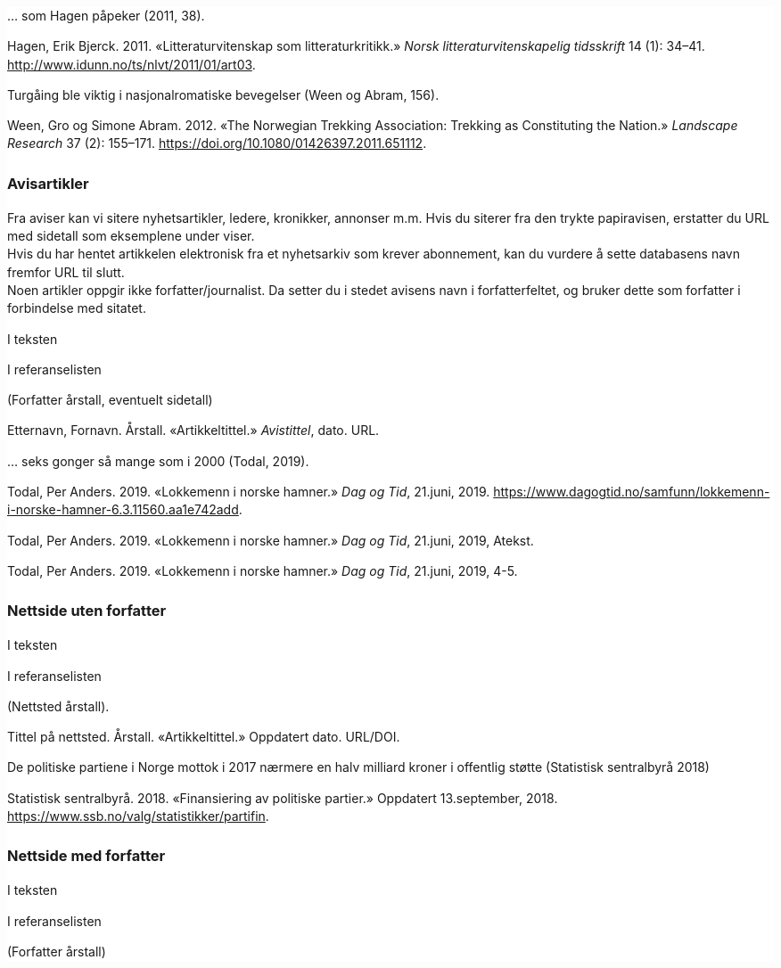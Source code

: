… som Hagen påpeker (2011, 38).

Hagen, Erik Bjerck. 2011. «Litteraturvitenskap som litteraturkritikk.» _Norsk litteraturvitenskapelig tidsskrift_ 14 (1): 34–41. http://www.idunn.no/ts/nlvt/2011/01/art03.

Turgåing ble viktig i nasjonalromatiske bevegelser (Ween og Abram, 156).

Ween, Gro og Simone Abram. 2012. «The Norwegian Trekking Association: Trekking as Constituting the Nation.» _Landscape Research_ 37 (2): 155–171. https://doi.org/10.1080/01426397.2011.651112.

### Avisartikler

Fra aviser kan vi sitere nyhetsartikler, ledere, kronikker, annonser m.m. Hvis du siterer fra den trykte papiravisen, erstatter du URL med sidetall som eksemplene under viser.  
Hvis du har hentet artikkelen elektronisk fra et nyhetsarkiv som krever abonnement, kan du vurdere å sette databasens navn fremfor URL til slutt.  
Noen artikler oppgir ikke forfatter/journalist. Da setter du i stedet avisens navn i forfatterfeltet, og bruker dette som forfatter i forbindelse med sitatet.

I teksten

I referanselisten

(Forfatter årstall, eventuelt sidetall)

Etternavn, Fornavn. Årstall. «Artikkeltittel.» _Avistittel_, dato. URL.

… seks gonger så mange som i 2000 (Todal, 2019).

Todal, Per Anders. 2019. «Lokkemenn i norske hamner.» _Dag og Tid_, 21.juni, 2019. https://www.dagogtid.no/samfunn/lokkemenn-i-norske-hamner-6.3.11560.aa1e742add.

Todal, Per Anders. 2019. «Lokkemenn i norske hamner.» _Dag og Tid_, 21.juni, 2019, Atekst.

Todal, Per Anders. 2019. «Lokkemenn i norske hamner.» _Dag og Tid_, 21.juni, 2019, 4-5.

### Nettside uten forfatter

I teksten

I referanselisten

(Nettsted årstall).

Tittel på nettsted. Årstall. «Artikkeltittel.» Oppdatert dato. URL/DOI.

De politiske partiene i Norge mottok i 2017 nærmere en halv milliard kroner i offentlig støtte (Statistisk sentralbyrå 2018)

Statistisk sentralbyrå. 2018. «Finansiering av politiske partier.» Oppdatert 13.september, 2018. https://www.ssb.no/valg/statistikker/partifin.

### Nettside med forfatter

I teksten

I referanselisten

(Forfatter årstall)
